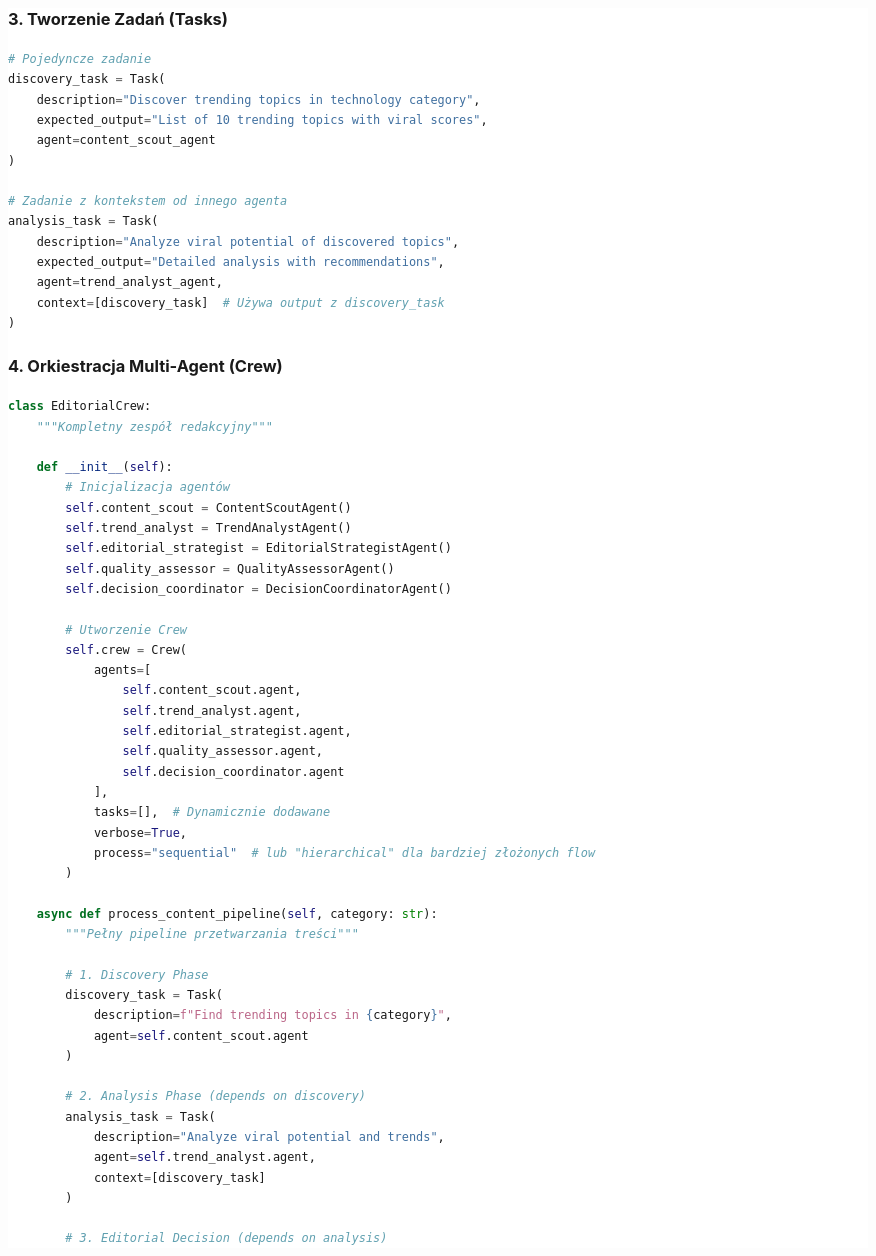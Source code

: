 ### 3. Tworzenie Zadań (Tasks)

```python
# Pojedyncze zadanie
discovery_task = Task(
    description="Discover trending topics in technology category",
    expected_output="List of 10 trending topics with viral scores",
    agent=content_scout_agent
)

# Zadanie z kontekstem od innego agenta
analysis_task = Task(
    description="Analyze viral potential of discovered topics",
    expected_output="Detailed analysis with recommendations",
    agent=trend_analyst_agent,
    context=[discovery_task]  # Używa output z discovery_task
)
```

### 4. Orkiestracja Multi-Agent (Crew)

```python
class EditorialCrew:
    """Kompletny zespół redakcyjny"""
    
    def __init__(self):
        # Inicjalizacja agentów
        self.content_scout = ContentScoutAgent()
        self.trend_analyst = TrendAnalystAgent()
        self.editorial_strategist = EditorialStrategistAgent()
        self.quality_assessor = QualityAssessorAgent()
        self.decision_coordinator = DecisionCoordinatorAgent()
        
        # Utworzenie Crew
        self.crew = Crew(
            agents=[
                self.content_scout.agent,
                self.trend_analyst.agent,
                self.editorial_strategist.agent,
                self.quality_assessor.agent,
                self.decision_coordinator.agent
            ],
            tasks=[],  # Dynamicznie dodawane
            verbose=True,
            process="sequential"  # lub "hierarchical" dla bardziej złożonych flow
        )
    
    async def process_content_pipeline(self, category: str):
        """Pełny pipeline przetwarzania treści"""
        
        # 1. Discovery Phase
        discovery_task = Task(
            description=f"Find trending topics in {category}",
            agent=self.content_scout.agent
        )
        
        # 2. Analysis Phase (depends on discovery)
        analysis_task = Task(
            description="Analyze viral potential and trends",
            agent=self.trend_analyst.agent,
            context=[discovery_task]
        )
        
        # 3. Editorial Decision (depends on analysis)
```